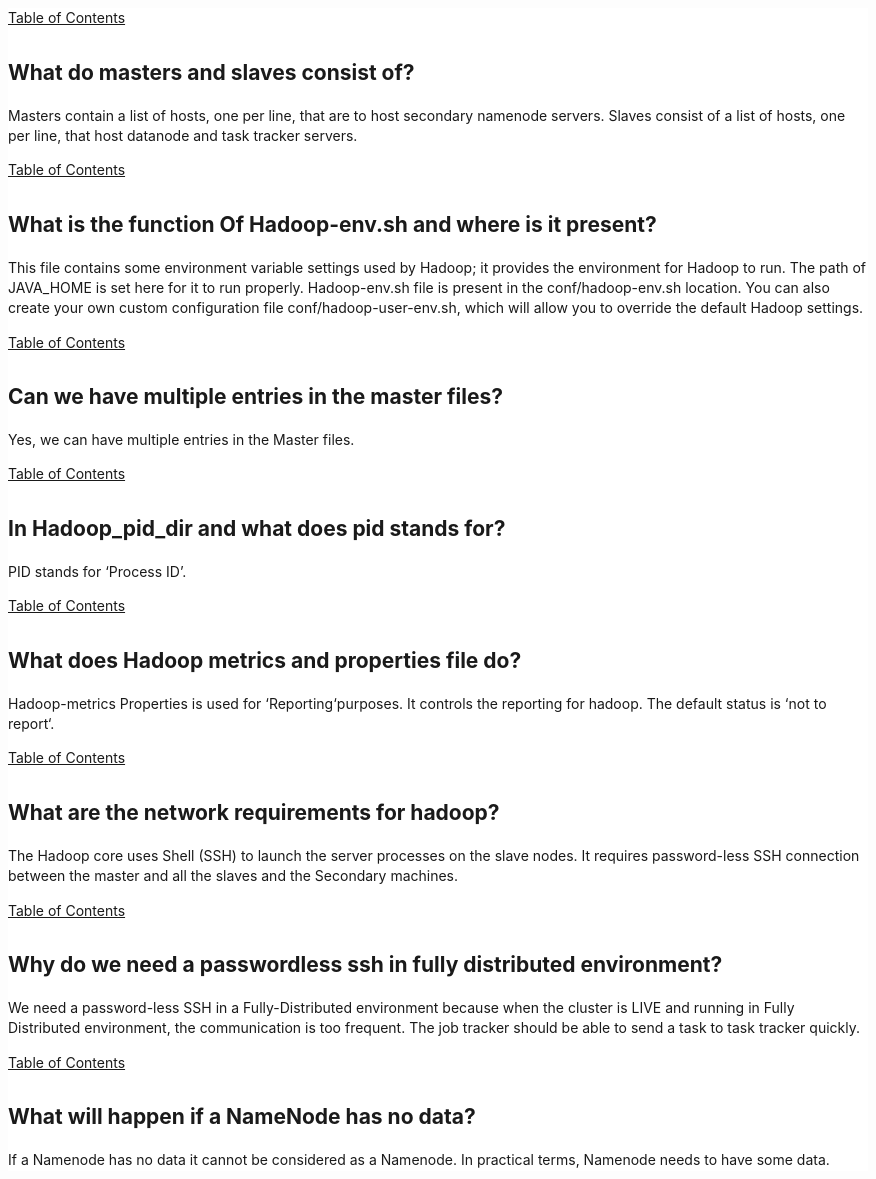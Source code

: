 [Table of Contents](#HADOOP)

## What do masters and slaves consist of?
Masters contain a list of hosts, one per line, that are to host secondary namenode servers. Slaves consist of a list of hosts, one per line, that host datanode and task tracker servers.

[Table of Contents](#HADOOP)

##  What is the function Of Hadoop-env.sh and where is it present?
This file contains some environment variable settings used by Hadoop; it provides the environment for Hadoop to run. The path of JAVA_HOME is set here for it to run properly. Hadoop-env.sh file is present in the conf/hadoop-env.sh location. You can also create your own custom configuration file conf/hadoop-user-env.sh, which will allow you to override the default Hadoop settings.

[Table of Contents](#HADOOP)

##  Can we have multiple entries in the master files?
Yes, we can have multiple entries in the Master files.

[Table of Contents](#HADOOP)

##  In Hadoop_pid_dir and what does pid stands for?
PID stands for ‘Process ID’.

[Table of Contents](#HADOOP)

##  What does Hadoop metrics and properties file do?
Hadoop-metrics Properties is used for ‘Reporting‘purposes. It controls the reporting for hadoop. The default status is ‘not to report‘.

[Table of Contents](#HADOOP)

##  What are the network requirements for hadoop?
The Hadoop core uses Shell (SSH) to launch the server processes on the slave nodes. It requires password-less SSH connection between the master and all the slaves and the Secondary machines.

[Table of Contents](#HADOOP)

##  Why do we need a passwordless ssh in fully distributed environment?
We need a password-less SSH in a Fully-Distributed environment because when the cluster is LIVE and running in Fully Distributed environment, the communication is too frequent. The job tracker should be able to send a task to task tracker quickly.

[Table of Contents](#HADOOP)

##  What will happen if a NameNode has no data?
If a Namenode has no data it cannot be considered as a Namenode. In practical terms, Namenode needs to have some data.
